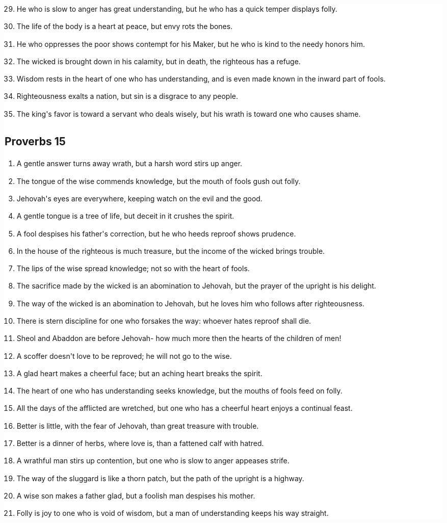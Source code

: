 29. He who is slow to anger has great understanding, but he who has a quick temper displays folly.

30. The life of the body is a heart at peace, but envy rots the bones.

31. He who oppresses the poor shows contempt for his Maker, but he who is kind to the needy honors him.

32. The wicked is brought down in his calamity, but in death, the righteous has a refuge.

33. Wisdom rests in the heart of one who has understanding, and is even made known in the inward part of fools.

34. Righteousness exalts a nation, but sin is a disgrace to any people.

35. The king's favor is toward a servant who deals wisely, but his wrath is toward one who causes shame.  

## Proverbs 15

1. A gentle answer turns away wrath, but a harsh word stirs up anger.

2. The tongue of the wise commends knowledge, but the mouth of fools gush out folly.

3. Jehovah's eyes are everywhere, keeping watch on the evil and the good.

4. A gentle tongue is a tree of life, but deceit in it crushes the spirit.

5. A fool despises his father's correction, but he who heeds reproof shows prudence.

6. In the house of the righteous is much treasure, but the income of the wicked brings trouble.

7. The lips of the wise spread knowledge; not so with the heart of fools.

8. The sacrifice made by the wicked is an abomination to Jehovah, but the prayer of the upright is his delight.

9. The way of the wicked is an abomination to Jehovah, but he loves him who follows after righteousness.

10. There is stern discipline for one who forsakes the way: whoever hates reproof shall die.

11. Sheol and Abaddon are before Jehovah- how much more then the hearts of the children of men!

12. A scoffer doesn't love to be reproved; he will not go to the wise.

13. A glad heart makes a cheerful face; but an aching heart breaks the spirit.

14. The heart of one who has understanding seeks knowledge, but the mouths of fools feed on folly.

15. All the days of the afflicted are wretched, but one who has a cheerful heart enjoys a continual feast.

16. Better is little, with the fear of Jehovah, than great treasure with trouble.

17. Better is a dinner of herbs, where love is, than a fattened calf with hatred.

18. A wrathful man stirs up contention, but one who is slow to anger appeases strife.

19. The way of the sluggard is like a thorn patch, but the path of the upright is a highway.

20. A wise son makes a father glad, but a foolish man despises his mother.

21. Folly is joy to one who is void of wisdom, but a man of understanding keeps his way straight.
